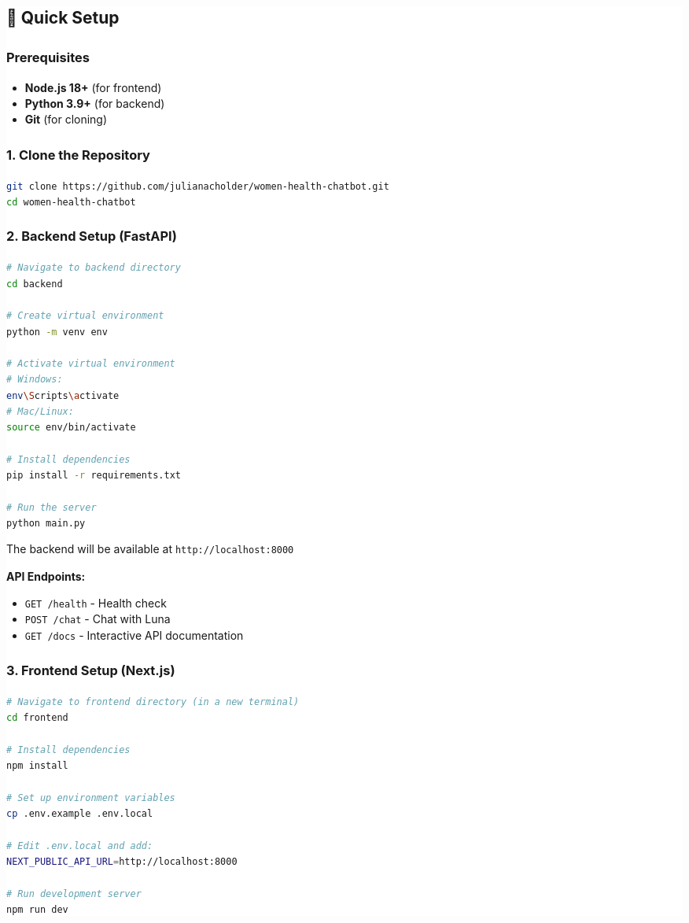 ## 🚀 Quick Setup

### Prerequisites

- **Node.js 18+** (for frontend)
- **Python 3.9+** (for backend)
- **Git** (for cloning)

### 1. Clone the Repository

```bash
git clone https://github.com/julianacholder/women-health-chatbot.git
cd women-health-chatbot
```

### 2. Backend Setup (FastAPI)

```bash
# Navigate to backend directory
cd backend

# Create virtual environment
python -m venv env

# Activate virtual environment
# Windows:
env\Scripts\activate
# Mac/Linux:
source env/bin/activate

# Install dependencies
pip install -r requirements.txt

# Run the server
python main.py
```

The backend will be available at `http://localhost:8000`

**API Endpoints:**
- `GET /health` - Health check
- `POST /chat` - Chat with Luna
- `GET /docs` - Interactive API documentation

### 3. Frontend Setup (Next.js)

```bash
# Navigate to frontend directory (in a new terminal)
cd frontend

# Install dependencies
npm install

# Set up environment variables
cp .env.example .env.local

# Edit .env.local and add:
NEXT_PUBLIC_API_URL=http://localhost:8000

# Run development server
npm run dev
```
